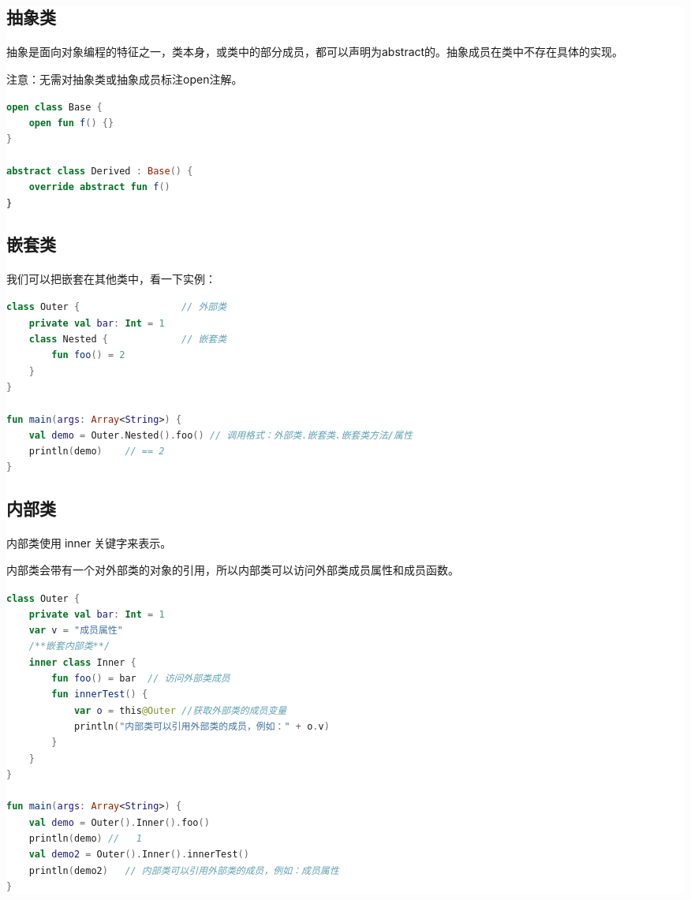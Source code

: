 ## 抽象类

抽象是面向对象编程的特征之一，类本身，或类中的部分成员，都可以声明为abstract的。抽象成员在类中不存在具体的实现。

注意：无需对抽象类或抽象成员标注open注解。

```kotlin
open class Base {
    open fun f() {}
}

abstract class Derived : Base() {
    override abstract fun f()
}
```

## 嵌套类

我们可以把嵌套在其他类中，看一下实例：

```kotlin
class Outer {                  // 外部类
    private val bar: Int = 1
    class Nested {             // 嵌套类
        fun foo() = 2
    }
}

fun main(args: Array<String>) {
    val demo = Outer.Nested().foo() // 调用格式：外部类.嵌套类.嵌套类方法/属性
    println(demo)    // == 2
}
```

## 内部类

内部类使用 inner 关键字来表示。

内部类会带有一个对外部类的对象的引用，所以内部类可以访问外部类成员属性和成员函数。

```kotlin
class Outer {
    private val bar: Int = 1
    var v = "成员属性"
    /**嵌套内部类**/
    inner class Inner {
        fun foo() = bar  // 访问外部类成员
        fun innerTest() {
            var o = this@Outer //获取外部类的成员变量
            println("内部类可以引用外部类的成员，例如：" + o.v)
        }
    }
}

fun main(args: Array<String>) {
    val demo = Outer().Inner().foo()
    println(demo) //   1
    val demo2 = Outer().Inner().innerTest()   
    println(demo2)   // 内部类可以引用外部类的成员，例如：成员属性
}

```
